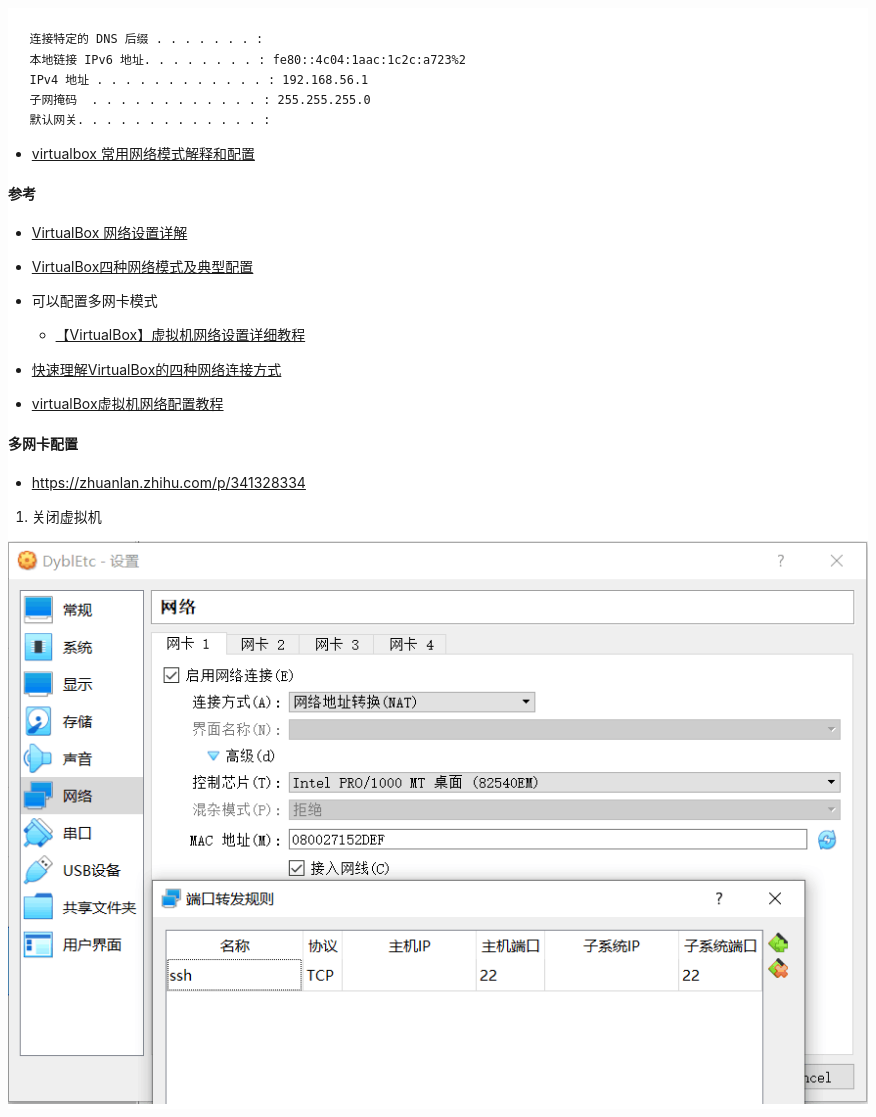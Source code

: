 ```

   连接特定的 DNS 后缀 . . . . . . . :
   本地链接 IPv6 地址. . . . . . . . : fe80::4c04:1aac:1c2c:a723%2
   IPv4 地址 . . . . . . . . . . . . : 192.168.56.1
   子网掩码  . . . . . . . . . . . . : 255.255.255.0
   默认网关. . . . . . . . . . . . . :
```
- [virtualbox 常用网络模式解释和配置](https://cizixs.com/2017/03/09/virtualbox-network-mode-explained/)

#### 参考

- [VirtualBox 网络设置详解](https://reverland.bitbucket.io/VirtualBox_net.html)

- [VirtualBox四种网络模式及典型配置](https://blog.csdn.net/dkfajsldfsdfsd/article/details/79444582)

- 可以配置多网卡模式
    - [【VirtualBox】虚拟机网络设置详细教程](https://developer.aliyun.com/article/149551)

- [快速理解VirtualBox的四种网络连接方式](https://www.cnblogs.com/york-hust/archive/2012/03/29/2422911.html)




- [virtualBox虚拟机网络配置教程](https://blog.csdn.net/wyj19950908/article/details/98966137)

#### 多网卡配置
- https://zhuanlan.zhihu.com/p/341328334

1. 关闭虚拟机

![网卡1](../images/virtualMachine-networkCard1.png)